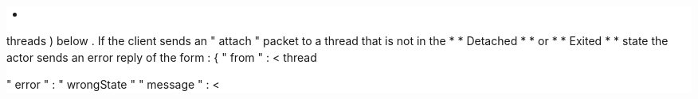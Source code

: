 -
threads
)
below
.
If
the
client
sends
an
"
attach
"
packet
to
a
thread
that
is
not
in
the
*
*
Detached
*
*
or
*
*
Exited
*
*
state
the
actor
sends
an
error
reply
of
the
form
:
{
"
from
"
:
<
thread
>
"
error
"
:
"
wrongState
"
"
message
"
:
<